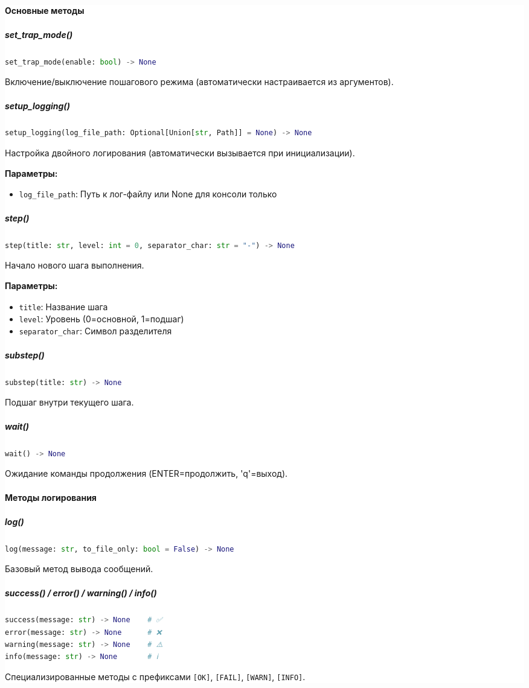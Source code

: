 #### Основные методы

##### set_trap_mode()
```python
set_trap_mode(enable: bool) -> None
```
Включение/выключение пошагового режима (автоматически настраивается из аргументов).

##### setup_logging()
```python
setup_logging(log_file_path: Optional[Union[str, Path]] = None) -> None
```
Настройка двойного логирования (автоматически вызывается при инициализации).

**Параметры:**
- `log_file_path`: Путь к лог-файлу или None для консоли только

##### step()
```python
step(title: str, level: int = 0, separator_char: str = "-") -> None
```
Начало нового шага выполнения.

**Параметры:**
- `title`: Название шага
- `level`: Уровень (0=основной, 1=подшаг)
- `separator_char`: Символ разделителя

##### substep()
```python
substep(title: str) -> None
```
Подшаг внутри текущего шага.

##### wait()
```python
wait() -> None
```
Ожидание команды продолжения (ENTER=продолжить, 'q'=выход).

#### Методы логирования

##### log()
```python
log(message: str, to_file_only: bool = False) -> None
```
Базовый метод вывода сообщений.

##### success() / error() / warning() / info()
```python
success(message: str) -> None    # ✅
error(message: str) -> None      # ❌
warning(message: str) -> None    # ⚠️
info(message: str) -> None       # ℹ️
```
Специализированные методы с префиксами `[OK]`, `[FAIL]`, `[WARN]`, `[INFO]`.
